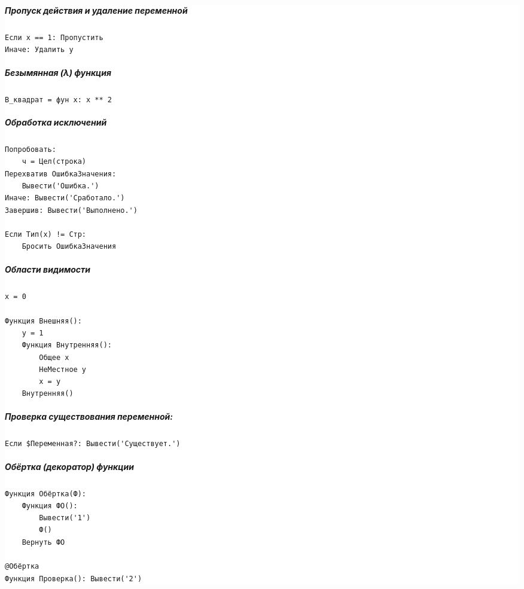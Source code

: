 ##### Пропуск действия и удаление переменной
```
Если x == 1: Пропустить
Иначе: Удалить y
```

##### Безымянная (λ) функция
```
В_квадрат = фун x: x ** 2
```

##### Обработка исключений
```
Попробовать:
	ч = Цел(строка)
Перехватив ОшибкаЗначения:
	Вывести('Ошибка.')
Иначе: Вывести('Сработало.')
Завершив: Вывести('Выполнено.')

Если Тип(x) != Стр:
	Бросить ОшибкаЗначения
```

##### Области видимости
```
x = 0

Функция Внешняя():
	y = 1
	Функция Внутренняя():
		Общее x
		НеМестное y
		x = y
	Внутренняя()
```

##### Проверка существования переменной:
```
Если $Переменная?: Вывести('Существует.')
```

##### Обёртка (декоратор) функции
```
Функция Обёртка(Ф):
    Функция ФО():
        Вывести('1')
        Ф()
    Вернуть ФО

@Обёртка
Функция Проверка(): Вывести('2')
```
